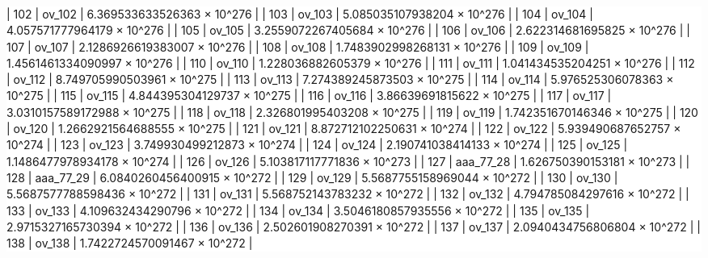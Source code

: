 | 102 | ov_102 | 6.369533633526363 × 10^276 |
| 103 | ov_103 | 5.085035107938204 × 10^276 |
| 104 | ov_104 | 4.057571777964179 × 10^276 |
| 105 | ov_105 | 3.2559072267405684 × 10^276 |
| 106 | ov_106 | 2.622314681695825 × 10^276 |
| 107 | ov_107 | 2.1286926619383007 × 10^276 |
| 108 | ov_108 | 1.7483902998268131 × 10^276 |
| 109 | ov_109 | 1.4561461334090997 × 10^276 |
| 110 | ov_110 | 1.228036882605379 × 10^276 |
| 111 | ov_111 | 1.041434535204251 × 10^276 |
| 112 | ov_112 | 8.749705990503961 × 10^275 |
| 113 | ov_113 | 7.274389245873503 × 10^275 |
| 114 | ov_114 | 5.976525306078363 × 10^275 |
| 115 | ov_115 | 4.844395304129737 × 10^275 |
| 116 | ov_116 | 3.86639691815622 × 10^275 |
| 117 | ov_117 | 3.0310157589172988 × 10^275 |
| 118 | ov_118 | 2.326801995403208 × 10^275 |
| 119 | ov_119 | 1.742351670146346 × 10^275 |
| 120 | ov_120 | 1.2662921564688555 × 10^275 |
| 121 | ov_121 | 8.872712102250631 × 10^274 |
| 122 | ov_122 | 5.939490687652757 × 10^274 |
| 123 | ov_123 | 3.749930499212873 × 10^274 |
| 124 | ov_124 | 2.190741038414133 × 10^274 |
| 125 | ov_125 | 1.1486477978934178 × 10^274 |
| 126 | ov_126 | 5.103817117771836 × 10^273 |
| 127 | aaa_77_28 | 1.626750390153181 × 10^273 |
| 128 | aaa_77_29 | 6.0840260456400915 × 10^272 |
| 129 | ov_129 | 5.5687755158969044 × 10^272 |
| 130 | ov_130 | 5.5687577788598436 × 10^272 |
| 131 | ov_131 | 5.568752143783232 × 10^272 |
| 132 | ov_132 | 4.794785084297616 × 10^272 |
| 133 | ov_133 | 4.109632434290796 × 10^272 |
| 134 | ov_134 | 3.5046180857935556 × 10^272 |
| 135 | ov_135 | 2.9715327165730394 × 10^272 |
| 136 | ov_136 | 2.502601908270391 × 10^272 |
| 137 | ov_137 | 2.0940434756806804 × 10^272 |
| 138 | ov_138 | 1.7422724570091467 × 10^272 |